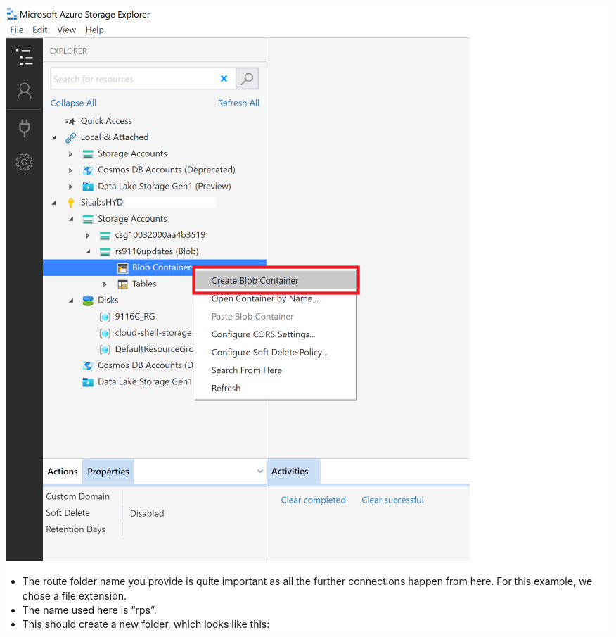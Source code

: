   ![Create a new blob container](resources/readme/image405.png)

* The route folder name you provide is quite important as all the further connections happen from here. For this example, we chose a file extension.
* The name used here is “rps”.
* This should create a new folder, which looks like this:
